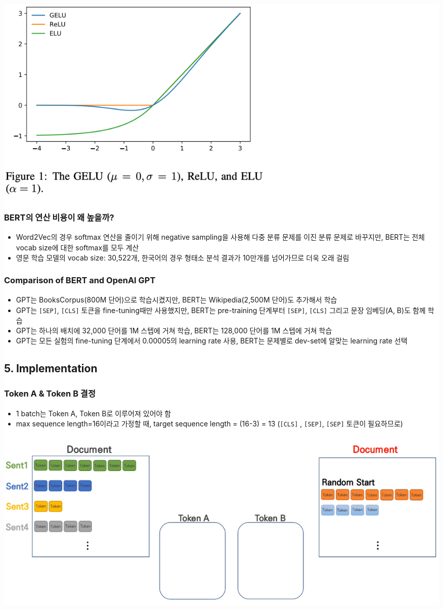 ![](.gitbook/assets/untitled-13%20%281%29.png)

### BERT의 연산 비용이 왜 높을까?

* Word2Vec의 경우 softmax 연산을 줄이기 위해 negative sampling을 사용해 다중 분류 문제를 이진 분류 문제로 바꾸지만, BERT는 전체 vocab size에 대한 softmax를 모두 계산
* 영문 학습 모델의 vocab size: 30,522개, 한국어의 경우 형태소 분석 결과가 10만개를 넘어가므로 더욱 오래 걸림

### Comparison of BERT and OpenAI GPT

* GPT는 BooksCorpus\(800M 단어\)으로 학습시켰지만, BERT는 Wikipedia\(2,500M 단어\)도 추가해서 학습
* GPT는 `[SEP]`, `[CLS]` 토큰을 fine-tuning때만 사용했지만, BERT는 pre-training 단계부터 `[SEP]`, `[CLS]` 그리고 문장 임베딩\(A, B\)도 함께 학습
* GPT는 하나의 배치에 32,000 단어를 1M 스텝에 거쳐 학습, BERT는 128,000 단어를 1M 스텝에 거쳐 학습
* GPT는 모든 실험의 fine-tuning 단계에서 0.00005의 learning rate 사용, BERT는 문제별로 dev-set에 알맞는 learning rate 선택

## 5. Implementation

### Token A & Token B 결정

* 1 batch는 Token A, Token B로 이루어져 있어야 함
* max sequence length=16이라고 가정할 때, target sequence length = \(16-3\) = 13 \(`[CLS]` , `[SEP]`, `[SEP]` 토큰이 필요하므로\)

![](.gitbook/assets/untitled-14.png)
